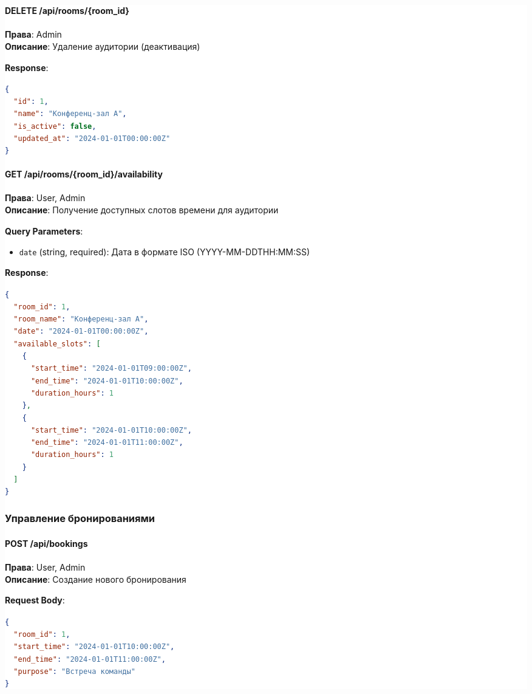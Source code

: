 #### DELETE /api/rooms/{room_id}
**Права**: Admin  
**Описание**: Удаление аудитории (деактивация)

**Response**:
```json
{
  "id": 1,
  "name": "Конференц-зал А",
  "is_active": false,
  "updated_at": "2024-01-01T00:00:00Z"
}
```

#### GET /api/rooms/{room_id}/availability
**Права**: User, Admin  
**Описание**: Получение доступных слотов времени для аудитории

**Query Parameters**:
- `date` (string, required): Дата в формате ISO (YYYY-MM-DDTHH:MM:SS)

**Response**:
```json
{
  "room_id": 1,
  "room_name": "Конференц-зал А",
  "date": "2024-01-01T00:00:00Z",
  "available_slots": [
    {
      "start_time": "2024-01-01T09:00:00Z",
      "end_time": "2024-01-01T10:00:00Z",
      "duration_hours": 1
    },
    {
      "start_time": "2024-01-01T10:00:00Z",
      "end_time": "2024-01-01T11:00:00Z",
      "duration_hours": 1
    }
  ]
}
```

### Управление бронированиями

#### POST /api/bookings
**Права**: User, Admin  
**Описание**: Создание нового бронирования

**Request Body**:
```json
{
  "room_id": 1,
  "start_time": "2024-01-01T10:00:00Z",
  "end_time": "2024-01-01T11:00:00Z",
  "purpose": "Встреча команды"
}
```
